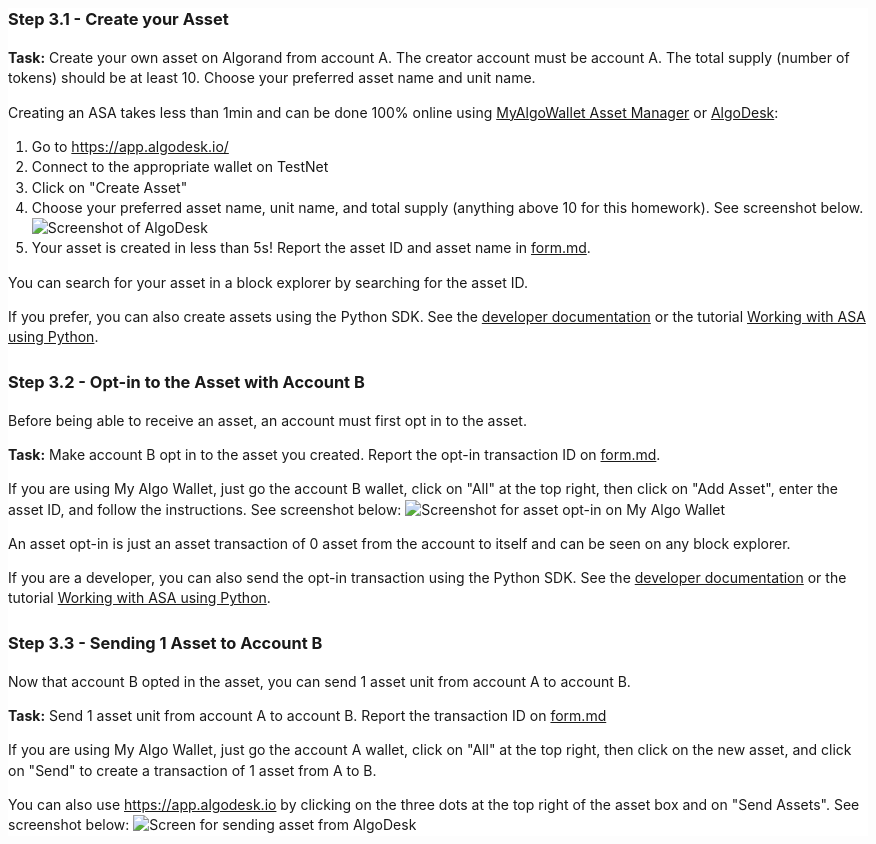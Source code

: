 ### Step 3.1 - Create your Asset

**Task:** Create your own asset on Algorand from account A. The creator account must be account A. The total supply (number of tokens) should be at least 10. Choose your preferred asset name and unit name.

Creating an ASA takes less than 1min and can be done 100% online using [MyAlgoWallet Asset Manager](https://asset.myalgo.com/) or [AlgoDesk](https://algodesk.io):

1. Go to https://app.algodesk.io/
2. Connect to the appropriate wallet on TestNet
3. Click on "Create Asset"
4. Choose your preferred asset name, unit name, and total supply (anything above 10 for this homework). See screenshot below.
![Screenshot of AlgoDesk](img/step3AlgoDeskAssetCreation.png)
5. Your asset is created in less than 5s! Report the asset ID and asset name in [form.md](form.md).

You can search for your asset in a block explorer by searching for the asset ID.

If you prefer, you can also create assets using the Python SDK. See the [developer documentation](https://developer.algorand.org/docs/features/asa/#creating-an-asset) or the tutorial [Working with ASA using Python](https://developer.algorand.org/tutorials/asa-python).

### Step 3.2 - Opt-in to the Asset with Account B

Before being able to receive an asset, an account must first opt in to the asset.

**Task:** Make account B opt in to the asset you created. Report the opt-in transaction ID on [form.md](form.md).

If you are using My Algo Wallet, just go the account B wallet, click on "All" at the top right, then click on "Add Asset", enter the asset ID, and follow the instructions.
See screenshot below:
![Screenshot for asset opt-in on My Algo Wallet](img/step3MyAlgoOptIn.png)

An asset opt-in is just an asset transaction of 0 asset from the account to itself and can be seen on any block explorer.

If you are a developer, you can also send the opt-in transaction using the Python SDK. See the [developer documentation](https://developer.algorand.org/docs/features/asa/#receiving-an-asset) or the tutorial [Working with ASA using Python](https://developer.algorand.org/tutorials/asa-python).

### Step 3.3 - Sending 1 Asset to Account B

Now that account B opted in the asset, you can send 1 asset unit from account A to account B.

**Task:** Send 1 asset unit from account A to account B. Report the transaction ID on [form.md](form.md)

If you are using My Algo Wallet, just go the account A wallet, click on "All" at the top right, then click on the new asset, and click on "Send" to create a transaction of 1 asset from A to B.

You can also use https://app.algodesk.io by clicking on the three dots at the top right of the asset box and on "Send Assets". See screenshot below:
![Screen for sending asset from AlgoDesk](img/step3AlgoDeskAssetSending.png)
